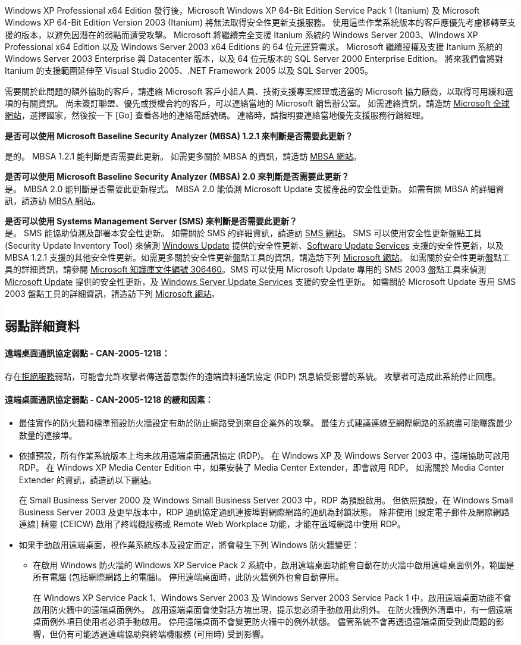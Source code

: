 Windows XP Professional x64 Edition 發行後，Microsoft Windows XP 64-Bit Edition Service Pack 1 (Itanium) 及 Microsoft Windows XP 64-Bit Edition Version 2003 (Itanium) 將無法取得安全性更新支援服務。 使用這些作業系統版本的客戶應優先考慮移轉至支援的版本，以避免因潛在的弱點而遭受攻擊。 Microsoft 將繼續完全支援 Itanium 系統的 Windows Server 2003、Windows XP Professional x64 Edition 以及 Windows Server 2003 x64 Editions 的 64 位元運算需求。 Microsoft 繼續授權及支援 Itanium 系統的 Windows Server 2003 Enterprise 與 Datacenter 版本，以及 64 位元版本的 SQL Server 2000 Enterprise Edition。 將來我們會將對 Itanium 的支援範圍延伸至 Visual Studio 2005、.NET Framework 2005 以及 SQL Server 2005。

需要關於此問題的額外協助的客戶，請連絡 Microsoft 客戶小組人員、技術支援專案經理或適當的 Microsoft 協力廠商，以取得可用緩和選項的有關資訊。 尚未簽訂聯盟、優先或授權合約的客戶，可以連絡當地的 Microsoft 銷售辦公室。 如需連絡資訊，請造訪 [Microsoft 全球網站](https://go.microsoft.com/fwlink/?linkid=33329)，選擇國家，然後按一下 \[Go\] 查看各地的連絡電話號碼。 連絡時，請指明要連絡當地優先支援服務行銷經理。

**是否可以使用 Microsoft Baseline Security Analyzer (MBSA) 1.2.1 來判斷是否需要此更新？**  

是的。 MBSA 1.2.1 能判斷是否需要此更新。 如需更多關於 MBSA 的資訊，請造訪 [MBSA 網站](https://go.microsoft.com/fwlink/?linkid=21134)。

**是否可以使用 Microsoft Baseline Security Analyzer (MBSA) 2.0 來判斷是否需要此更新？**  
是。 MBSA 2.0 能判斷是否需要此更新程式。 MBSA 2.0 能偵測 Microsoft Update 支援產品的安全性更新。 如需有關 MBSA 的詳細資訊，請造訪 [MBSA 網站](https://go.microsoft.com/fwlink/?linkid=21134)。

**是否可以使用 Systems Management Server (SMS) 來判斷是否需要此更新？**  
是。 SMS 能協助偵測及部署本安全性更新。 如需關於 SMS 的詳細資訊，請造訪 [SMS 網站](https://www.microsoft.com/taiwan/smserver/)。 SMS 可以使用安全性更新盤點工具 (Security Update Inventory Tool) 來偵測 [Windows Update](https://go.microsoft.com/fwlink/?linkid=21130) 提供的安全性更新、[Software Update Services](https://go.microsoft.com/fwlink/?linkid=21133) 支援的安全性更新，以及 MBSA 1.2.1 支援的其他安全性更新。如需更多關於安全性更新盤點工具的資訊，請造訪下列 [Microsoft 網站](https://www.microsoft.com/smserver/downloads/2003/featurepacks/suspack)。 如需關於安全性更新盤點工具的詳細資訊，請參閱 [Microsoft 知識庫文件編號 306460](https://support.microsoft.com/kb/306460)。SMS 可以使用 Microsoft Update 專用的 SMS 2003 盤點工具來偵測 [Microsoft Update](https://update.microsoft.com/microsoftupdate) 提供的安全性更新，及 [Windows Server Update Services](https://go.microsoft.com/fwlink/?linkid=50120) 支援的安全性更新。 如需關於 Microsoft Update 專用 SMS 2003 盤點工具的詳細資訊，請造訪下列 [Microsoft 網站](https://go.microsoft.com/fwlink/?linkid=50757)。

弱點詳細資料
------------

#### 遠端桌面通訊協定弱點 - CAN-2005-1218：

存在[拒絕服務](https://go.microsoft.com/fwlink/?linkid=21142x)弱點，可能會允許攻擊者傳送蓄意製作的遠端資料通訊協定 (RDP) 訊息給受影響的系統。 攻擊者可造成此系統停止回應。

#### 遠端桌面通訊協定弱點 - CAN-2005-1218 的緩和因素：

-   最佳實作的防火牆和標準預設防火牆設定有助於防止網路受到來自企業外的攻擊。 最佳方式建議連線至網際網路的系統盡可能曝露最少數量的連接埠。
-   依據預設，所有作業系統版本上均未啟用遠端桌面通訊協定 (RDP)。 在 Windows XP 及 Windows Server 2003 中，遠端協助可啟用 RDP。 在 Windows XP Media Center Edition 中，如果安裝了 Media Center Extender，即會啟用 RDP。 如需關於 Media Center Extender 的資訊，請造訪以下[網站](https://msdn.microsoft.com/library/default.asp?url=/library/en-us/mcxwp/html/windows_media_center_extender_and_windows_media_connect__gruu.asp)。

    在 Small Business Server 2000 及 Windows Small Business Server 2003 中，RDP 為預設啟用。 但依照預設，在 Windows Small Business Server 2003 及更早版本中，RDP 通訊協定通訊連接埠對網際網路的通訊為封鎖狀態。 除非使用 \[設定電子郵件及網際網路連線\] 精靈 (CEICW) 啟用了終端機服務或 Remote Web Workplace 功能，才能在區域網路中使用 RDP。

-   如果手動啟用遠端桌面，視作業系統版本及設定而定，將會發生下列 Windows 防火牆變更：
    -   在啟用 Windows 防火牆的 Windows XP Service Pack 2 系統中，啟用遠端桌面功能會自動在防火牆中啟用遠端桌面例外，範圍是所有電腦 (包括網際網路上的電腦)。 停用遠端桌面時，此防火牆例外也會自動停用。

        在 Windows XP Service Pack 1、Windows Server 2003 及 Windows Server 2003 Service Pack 1 中，啟用遠端桌面功能不會啟用防火牆中的遠端桌面例外。 啟用遠端桌面會使對話方塊出現，提示您必須手動啟用此例外。 在防火牆例外清單中，有一個遠端桌面例外項目使用者必須手動啟用。 停用遠端桌面不會變更防火牆中的例外狀態。 儘管系統不會再透過遠端桌面受到此問題的影響，但仍有可能透過遠端協助與終端機服務 (可用時) 受到影響。
